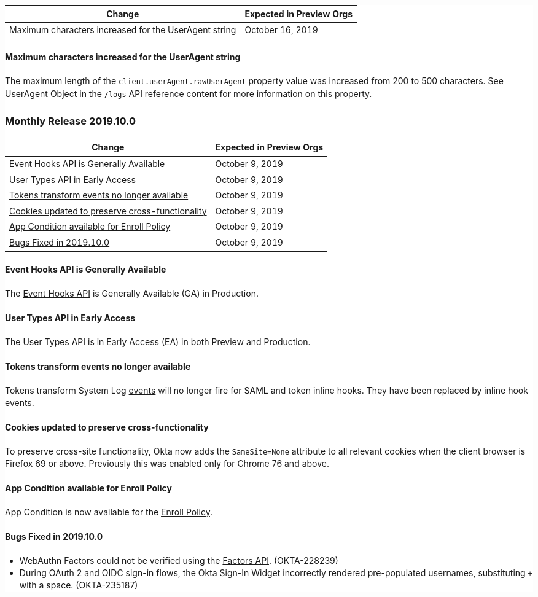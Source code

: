 | Change                                                                                                            | Expected in Preview Orgs |
|-------------------------------------------------------------------------------------------------------------------|--------------------------|
| [Maximum characters increased for the UserAgent string](#maximum-characters-increased-for-the-useragent-string)     | October 16, 2019         |

#### Maximum characters increased for the UserAgent string

The maximum length of the `client.userAgent.rawUserAgent` property value was increased from 200 to 500 characters. See [UserAgent Object](https://developer.okta.com/docs/reference/api/system-log/#useragent-object) in the `/logs` API reference content for more information on this property.


### Monthly Release 2019.10.0

| Change                                                                                                        | Expected in Preview Orgs |
|---------------------------------------------------------------------------------------------------------------|--------------------------|
| [Event Hooks API is Generally Available](#event-hooks-api-is-generally-available)                              | October 9, 2019        |
| [User Types API in Early Access](#user-types-api-in-early-access)                              | October 9, 2019        |
| [Tokens transform events no longer available](#tokens-transform-events-no-longer-available)                              | October 9, 2019        |
| [Cookies updated to preserve cross-functionality](#cookies-updated-to-preserve-cross-functionality)                              | October 9, 2019        |
| [App Condition available for Enroll Policy](#app-condition-available-for-enroll-policy)                              | October 9, 2019        |
| [Bugs Fixed in 2019.10.0](#bugs-fixed-in-2019-10-0)                                                           | October 9, 2019        |

#### Event Hooks API is Generally Available

The [Event Hooks API](https://developer.okta.com/docs/api/openapi/okta-management/management/tag/EventHook/#tag/EventHook/operation/createEventHook) is Generally Available (GA) in Production.

#### User Types API in Early Access

The [User Types API](/docs/reference/api/user-types/) is in Early Access (EA) in both Preview and Production. 

#### Tokens transform events no longer available

Tokens transform System Log [events](/docs/reference/api/event-types/) will no longer fire for SAML and token inline hooks. They have been replaced by inline hook events.  

#### Cookies updated to preserve cross-functionality

To preserve cross-site functionality, Okta now adds the `SameSite=None` attribute to all relevant cookies when the client browser is Firefox 69 or above. Previously this was enabled only for Chrome 76 and above. 

#### App Condition available for Enroll Policy

App Condition is now available for the [Enroll Policy](/docs/reference/api/policy/#multifactor-mfa-enrollment-policy).

#### Bugs Fixed in 2019.10.0

* WebAuthn Factors could not be verified using the [Factors API](https://developer.okta.com/docs/api/openapi/okta-management/management/tag/UserFactor/). (OKTA-228239)
* During OAuth 2 and OIDC sign-in flows, the Okta Sign-In Widget incorrectly rendered pre-populated usernames, substituting `+` with a space. (OKTA-235187)
